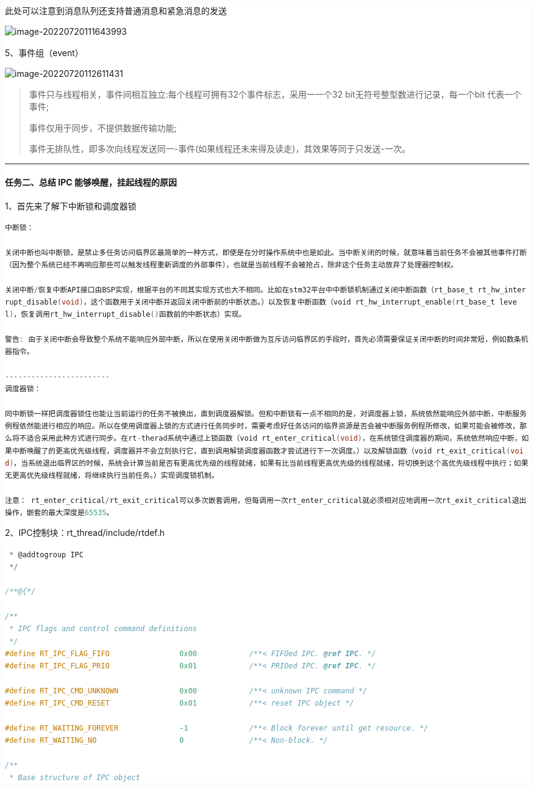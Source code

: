 此处可以注意到消息队列还支持普通消息和紧急消息的发送

![image-20220720111643993](https://raw.githubusercontent.com/kurisaW/picbed/main/img/202207201116121.png)

5、事件组（event）

![image-20220720112611431](https://raw.githubusercontent.com/kurisaW/picbed/main/img/202207201126565.png)

> 事件只与线程相关，事件间相互独立:每个线程可拥有32个事件标志，采用一一个32 bit无符号整型数进行记录，每一个bit 代表一个事件;
> 
> 事件仅用于同步，不提供数据传输功能;
> 
> 事件无排队性，即多次向线程发送同一-事件(如果线程还未来得及读走)，其效果等同于只发送-一次。

---

#### 任务二、总结 IPC 能够唤醒，挂起线程的原因

1、首先来了解下中断锁和调度器锁

```c
中断锁：

关闭中断也叫中断锁，是禁止多任务访问临界区最简单的一种方式，即使是在分时操作系统中也是如此。当中断关闭的时候，就意味着当前任务不会被其他事件打断（因为整个系统已经不再响应那些可以触发线程重新调度的外部事件），也就是当前线程不会被抢占，除非这个任务主动放弃了处理器控制权。

关闭中断/恢复中断API接口由BSP实现，根据平台的不同其实现方式也大不相同。比如在stm32平台中中断锁机制通过关闭中断函数（rt_base_t rt_hw_interrupt_disable(void)，这个函数用于关闭中断并返回关闭中断前的中断状态。）以及恢复中断函数（void rt_hw_interrupt_enable(rt_base_t level)，恢复调用rt_hw_interrupt_disable()函数前的中断状态）实现。
    
警告: 由于关闭中断会导致整个系统不能响应外部中断，所以在使用关闭中断做为互斥访问临界区的手段时，首先必须需要保证关闭中断的时间非常短，例如数条机器指令。
    
------------------------
调度器锁：

同中断锁一样把调度器锁住也能让当前运行的任务不被换出，直到调度器解锁。但和中断锁有一点不相同的是，对调度器上锁，系统依然能响应外部中断，中断服务例程依然能进行相应的响应。所以在使用调度器上锁的方式进行任务同步时，需要考虑好任务访问的临界资源是否会被中断服务例程所修改，如果可能会被修改，那么将不适合采用此种方式进行同步。在rt-therad系统中通过上锁函数（void rt_enter_critical(void)，在系统锁住调度器的期间，系统依然响应中断，如果中断唤醒了的更高优先级线程，调度器并不会立刻执行它，直到调用解锁调度器函数才尝试进行下一次调度。）以及解锁函数（void rt_exit_critical(void)，当系统退出临界区的时候，系统会计算当前是否有更高优先级的线程就绪，如果有比当前线程更高优先级的线程就绪，将切换到这个高优先级线程中执行；如果无更高优先级线程就绪，将继续执行当前任务。）实现调度锁机制。

注意： rt_enter_critical/rt_exit_critical可以多次嵌套调用，但每调用一次rt_enter_critical就必须相对应地调用一次rt_exit_critical退出操作，嵌套的最大深度是65535。
```

2、IPC控制块：rt_thread/include/rtdef.h

```c
 * @addtogroup IPC
 */

/**@{*/

/**
 * IPC flags and control command definitions
 */
#define RT_IPC_FLAG_FIFO                0x00            /**< FIFOed IPC. @ref IPC. */
#define RT_IPC_FLAG_PRIO                0x01            /**< PRIOed IPC. @ref IPC. */

#define RT_IPC_CMD_UNKNOWN              0x00            /**< unknown IPC command */
#define RT_IPC_CMD_RESET                0x01            /**< reset IPC object */

#define RT_WAITING_FOREVER              -1              /**< Block forever until get resource. */
#define RT_WAITING_NO                   0               /**< Non-block. */

/**
 * Base structure of IPC object
```